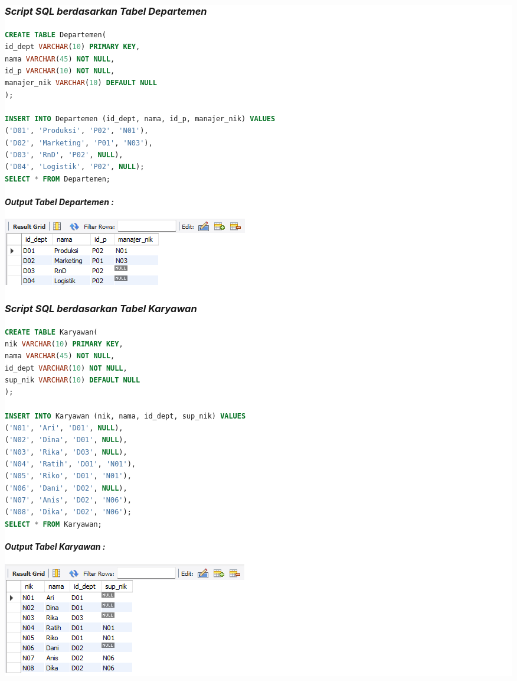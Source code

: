 
### *Script SQL berdasarkan Tabel Departemen*
```sql
CREATE TABLE Departemen(
id_dept VARCHAR(10) PRIMARY KEY,
nama VARCHAR(45) NOT NULL,
id_p VARCHAR(10) NOT NULL,
manajer_nik VARCHAR(10) DEFAULT NULL
);

INSERT INTO Departemen (id_dept, nama, id_p, manajer_nik) VALUES
('D01', 'Produksi', 'P02', 'N01'),
('D02', 'Marketing', 'P01', 'N03'),
('D03', 'RnD', 'P02', NULL),
('D04', 'Logistik', 'P02', NULL);
SELECT * FROM Departemen;
```
#### *Output Tabel Departemen :*
![image](https://github.com/AnggitaRisqiNC/Praktikum-6/blob/main/screenshot/2.png)


### *Script SQL berdasarkan Tabel Karyawan*
```sql
CREATE TABLE Karyawan(
nik VARCHAR(10) PRIMARY KEY,
nama VARCHAR(45) NOT NULL,
id_dept VARCHAR(10) NOT NULL,
sup_nik VARCHAR(10) DEFAULT NULL
);

INSERT INTO Karyawan (nik, nama, id_dept, sup_nik) VALUES
('N01', 'Ari', 'D01', NULL),
('N02', 'Dina', 'D01', NULL),
('N03', 'Rika', 'D03', NULL),
('N04', 'Ratih', 'D01', 'N01'),
('N05', 'Riko', 'D01', 'N01'),
('N06', 'Dani', 'D02', NULL),
('N07', 'Anis', 'D02', 'N06'),
('N08', 'Dika', 'D02', 'N06');
SELECT * FROM Karyawan;
```
#### *Output Tabel Karyawan :*
![image](https://github.com/AnggitaRisqiNC/Praktikum-6/blob/main/screenshot/3.png)
